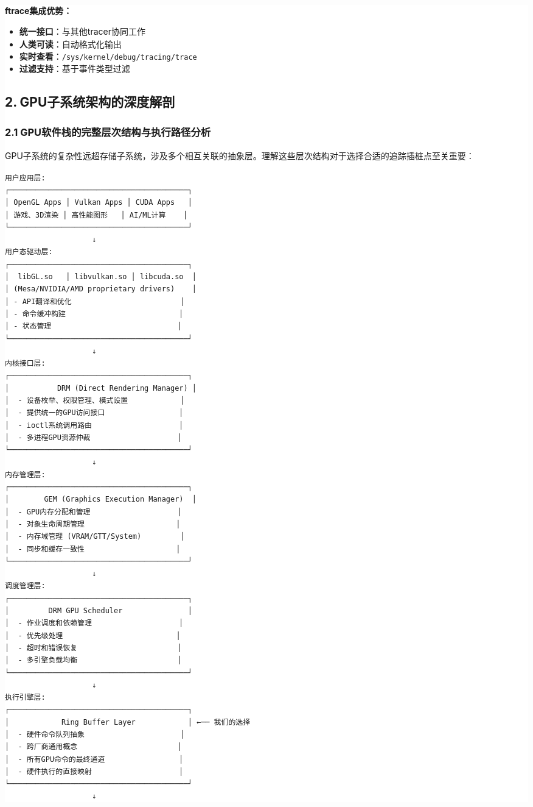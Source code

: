 **ftrace集成优势：**
- **统一接口**：与其他tracer协同工作
- **人类可读**：自动格式化输出
- **实时查看**：`/sys/kernel/debug/tracing/trace`
- **过滤支持**：基于事件类型过滤

## 2. GPU子系统架构的深度解剖

### 2.1 GPU软件栈的完整层次结构与执行路径分析

GPU子系统的复杂性远超存储子系统，涉及多个相互关联的抽象层。理解这些层次结构对于选择合适的追踪插桩点至关重要：

```
用户应用层:
┌─────────────────────────────────────────┐
│ OpenGL Apps │ Vulkan Apps │ CUDA Apps   │
│ 游戏、3D渲染 │ 高性能图形   │ AI/ML计算    │
└─────────────────────────────────────────┘
                    ↓
用户态驱动层:
┌─────────────────────────────────────────┐
│  libGL.so   │ libvulkan.so │ libcuda.so  │
│ (Mesa/NVIDIA/AMD proprietary drivers)    │
│ - API翻译和优化                         │
│ - 命令缓冲构建                          │
│ - 状态管理                             │
└─────────────────────────────────────────┘
                    ↓
内核接口层:
┌─────────────────────────────────────────┐
│           DRM (Direct Rendering Manager) │
│  - 设备枚举、权限管理、模式设置            │
│  - 提供统一的GPU访问接口                 │
│  - ioctl系统调用路由                    │
│  - 多进程GPU资源仲裁                    │
└─────────────────────────────────────────┘
                    ↓
内存管理层:
┌─────────────────────────────────────────┐
│        GEM (Graphics Execution Manager)  │
│  - GPU内存分配和管理                    │
│  - 对象生命周期管理                     │
│  - 内存域管理 (VRAM/GTT/System)         │
│  - 同步和缓存一致性                     │
└─────────────────────────────────────────┘
                    ↓
调度管理层:
┌─────────────────────────────────────────┐
│         DRM GPU Scheduler               │
│  - 作业调度和依赖管理                    │
│  - 优先级处理                          │
│  - 超时和错误恢复                       │
│  - 多引擎负载均衡                       │
└─────────────────────────────────────────┘
                    ↓
执行引擎层:
┌─────────────────────────────────────────┐
│            Ring Buffer Layer            │ ←── 我们的选择
│  - 硬件命令队列抽象                      │
│  - 跨厂商通用概念                       │
│  - 所有GPU命令的最终通道                 │
│  - 硬件执行的直接映射                    │
└─────────────────────────────────────────┘
                    ↓
```